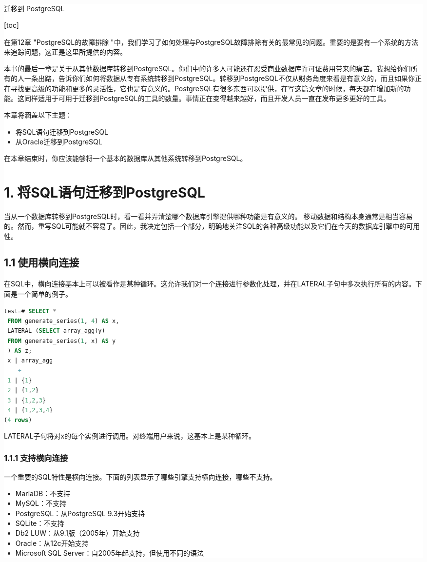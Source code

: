 迁移到 PostgreSQL

[toc]

在第12章 "PostgreSQL的故障排除 "中，我们学习了如何处理与PostgreSQL故障排除有关的最常见的问题。重要的是要有一个系统的方法来追踪问题，这正是这里所提供的内容。

本书的最后一章是关于从其他数据库转移到PostgreSQL。你们中的许多人可能还在忍受商业数据库许可证费用带来的痛苦。我想给你们所有的人一条出路，告诉你们如何将数据从专有系统转移到PostgreSQL。转移到PostgreSQL不仅从财务角度来看是有意义的，而且如果你正在寻找更高级的功能和更多的灵活性，它也是有意义的。PostgreSQL有很多东西可以提供，在写这篇文章的时候，每天都在增加新的功能。这同样适用于可用于迁移到PostgreSQL的工具的数量。事情正在变得越来越好，而且开发人员一直在发布更多更好的工具。

本章将涵盖以下主题：

+ 将SQL语句迁移到PostgreSQL 
+ 从Oracle迁移到PostgreSQL

在本章结束时，你应该能够将一个基本的数据库从其他系统转移到PostgreSQL。

# 1. 将SQL语句迁移到PostgreSQL

当从一个数据库转移到PostgreSQL时，看一看并弄清楚哪个数据库引擎提供哪种功能是有意义的。 移动数据和结构本身通常是相当容易的。然而，重写SQL可能就不容易了。因此，我决定包括一个部分，明确地关注SQL的各种高级功能以及它们在今天的数据库引擎中的可用性。

## 1.1 使用横向连接

在SQL中，横向连接基本上可以被看作是某种循环。这允许我们对一个连接进行参数化处理，并在LATERAL子句中多次执行所有的内容。下面是一个简单的例子。

```sql
test=# SELECT *
 FROM generate_series(1, 4) AS x,
 LATERAL (SELECT array_agg(y)
 FROM generate_series(1, x) AS y
 ) AS z;
 x | array_agg
----+-----------
 1 | {1}
 2 | {1,2}
 3 | {1,2,3}
 4 | {1,2,3,4}
(4 rows)
```

LATERAL子句将对x的每个实例进行调用。对终端用户来说，这基本上是某种循环。

### 1.1.1 支持横向连接

一个重要的SQL特性是横向连接。下面的列表显示了哪些引擎支持横向连接，哪些不支持。

+ MariaDB：不支持
+ MySQL：不支持
+ PostgreSQL：从PostgreSQL 9.3开始支持
+ SQLite：不支持 
+ Db2 LUW：从9.1版（2005年）开始支持 
+ Oracle：从12c开始支持 
+ Microsoft SQL Server：自2005年起支持，但使用不同的语法
